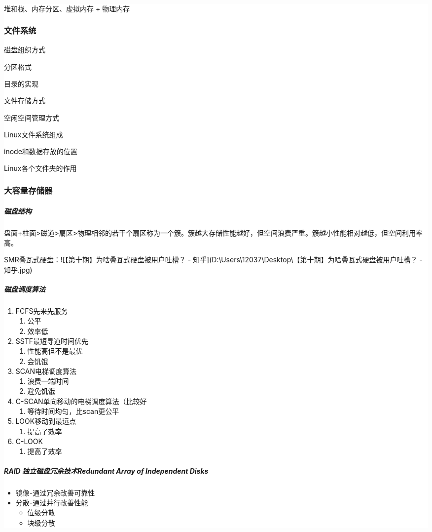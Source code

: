 堆和栈、内存分区、虚拟内存 + 物理内存





### 文件系统

磁盘组织方式

分区格式

目录的实现



文件存储方式

空闲空间管理方式





Linux文件系统组成

inode和数据存放的位置

Linux各个文件夹的作用





###  大容量存储器

##### 磁盘结构

盘面+柱面>磁道>扇区>物理相邻的若干个扇区称为一个簇。簇越大存储性能越好，但空间浪费严重。簇越小性能相对越低，但空间利用率高。

SMR叠瓦式硬盘：![【第十期】为啥叠瓦式硬盘被用户吐槽？ - 知乎](D:\Users\12037\Desktop\【第十期】为啥叠瓦式硬盘被用户吐槽？ - 知乎.jpg)

##### 磁盘调度算法

1. FCFS先来先服务
   1. 公平
   2. 效率低
2. SSTF最短寻道时间优先
   1. 性能高但不是最优
   2. 会饥饿
3. SCAN电梯调度算法
   1. 浪费一端时间
   2. 避免饥饿
4. C-SCAN单向移动的电梯调度算法（比较好
   1. 等待时间均匀，比scan更公平
5. LOOK移动到最远点
   1. 提高了效率
6. C-LOOK
   1. 提高了效率

##### RAID 独立磁盘冗余技术Redundant Array of Independent Disks 

- 镜像-通过冗余改善可靠性
- 分散-通过并行改善性能
  - 位级分散
  - 块级分散
